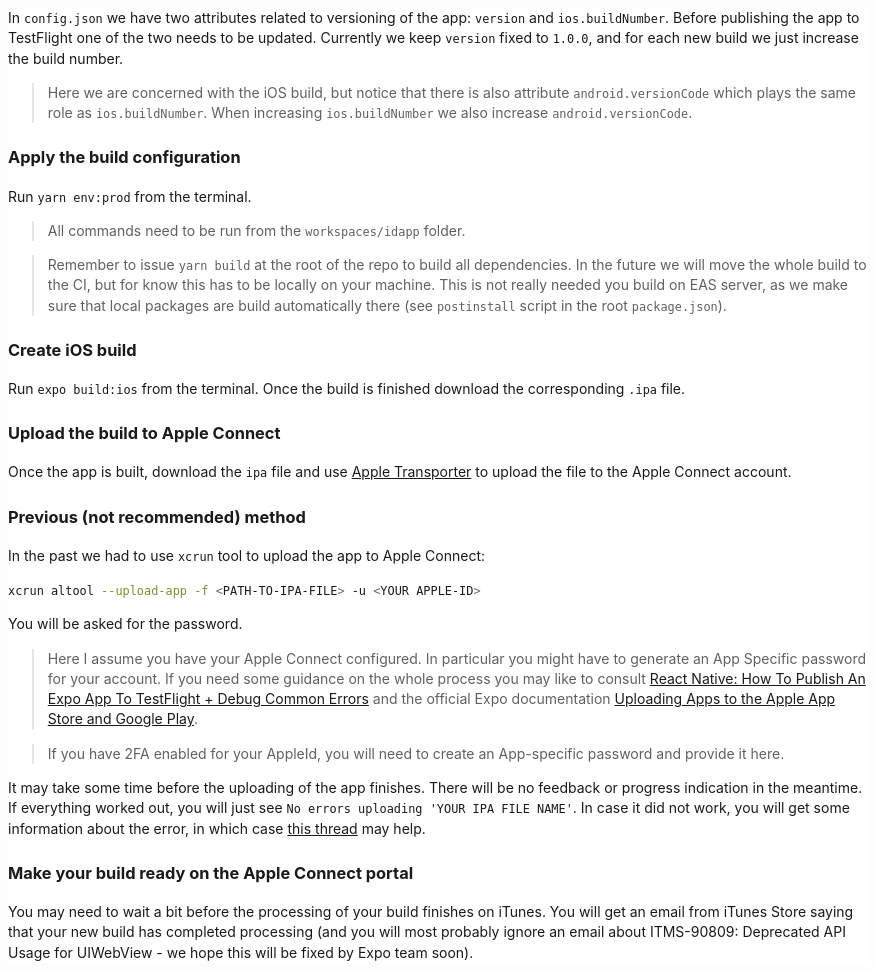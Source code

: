 In `config.json` we have two attributes related to versioning of the app: `version` and `ios.buildNumber`. Before publishing the app to TestFlight one of the two needs to be updated. Currently we keep `version` fixed to `1.0.0`, and for each new build we just increase the build number.

> Here we are concerned with the iOS build, but notice that there is also attribute `android.versionCode` which plays the same role as `ios.buildNumber`. When increasing `ios.buildNumber` we also increase `android.versionCode`.

### Apply the build configuration

Run `yarn env:prod` from the terminal.

> All commands need to be run from the `workspaces/idapp` folder.

> Remember to issue `yarn build` at the root of the repo to build all dependencies. In the future we will move the whole build to the CI, but for know this has to be locally on your machine. This is not really needed you build on EAS server, as we make sure that local packages are build automatically there (see `postinstall` script in the root `package.json`).
### Create iOS build

Run `expo build:ios` from the terminal. Once the build is finished download the corresponding `.ipa` file.
### Upload the build to Apple Connect

Once the app is built, download the `ipa` file and use [Apple Transporter](https://apps.apple.com/us/app/transporter/id1450874784?mt=12) to upload the file to the Apple Connect account.

### Previous (not recommended) method

In the past we had to use `xcrun` tool to upload the app to Apple Connect:

```bash
xcrun altool --upload-app -f <PATH-TO-IPA-FILE> -u <YOUR APPLE-ID>
```

You will be asked for the password.

> Here I assume you have your Apple Connect configured. In particular you might have to generate an App Specific password for your account. If you need some guidance on the whole process you may like to consult [React Native: How To Publish An Expo App To TestFlight + Debug Common Errors] and the official Expo documentation [Uploading Apps to the Apple App Store and Google Play].
  

> If you have 2FA enabled for your AppleId, you will need to create an App-specific password and provide it here.

It may take some time before the uploading of the app finishes. There will be no feedback or progress indication in the meantime. If everything worked out, you will just see `No errors uploading 'YOUR IPA FILE NAME'`. In case it did not work, you will get some information about the error, in which case [this thread](https://github.com/expo/expo-cli/issues/927) may help.

### Make your build ready on the Apple Connect portal

You may need to wait a bit before the processing of your build finishes on iTunes. You will get an email from iTunes Store saying that your new build has completed processing (and you will most probably ignore an email about ITMS-90809: Deprecated API Usage for UIWebView - we hope this will be fixed by Expo team soon).


[React Native: How To Publish An Expo App To TestFlight + Debug Common Errors]: https://levelup.gitconnected.com/react-native-how-to-publish-an-expo-app-to-testflight-debug-common-errors-90e427b4b5ea
[Uploading Apps to the Apple App Store and Google Play]: https://docs.expo.io/versions/v35.0.0/distribution/uploading-apps/